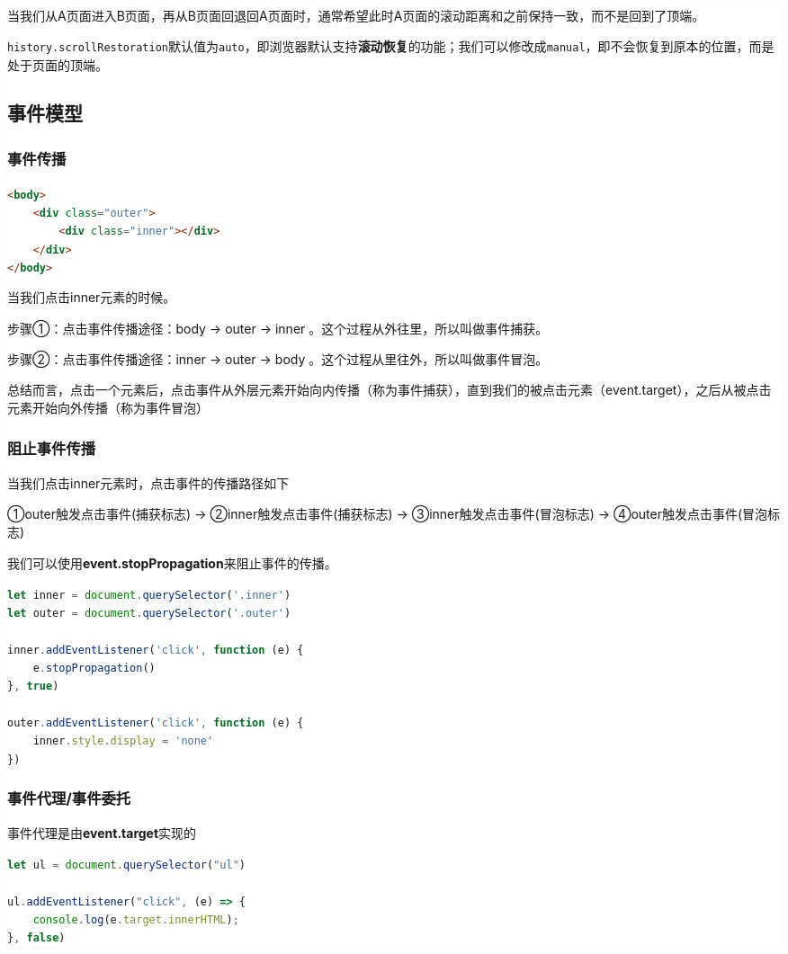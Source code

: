 

当我们从A页面进入B页面，再从B页面回退回A页面时，通常希望此时A页面的滚动距离和之前保持一致，而不是回到了顶端。

`history.scrollRestoration`默认值为`auto`，即浏览器默认支持**滚动恢复**的功能；我们可以修改成`manual`，即不会恢复到原本的位置，而是处于页面的顶端。




## 事件模型

### 事件传播

```html
<body>
    <div class="outer">
        <div class="inner"></div>
    </div>
</body>
```

当我们点击inner元素的时候。

步骤①：点击事件传播途径：body -> outer -> inner 。这个过程从外往里，所以叫做事件捕获。

步骤②：点击事件传播途径：inner -> outer -> body 。这个过程从里往外，所以叫做事件冒泡。

总结而言，点击一个元素后，点击事件从外层元素开始向内传播（称为事件捕获），直到我们的被点击元素（event.target），之后从被点击元素开始向外传播（称为事件冒泡）

### 阻止事件传播

当我们点击inner元素时，点击事件的传播路径如下

①outer触发点击事件(捕获标志) -> ②inner触发点击事件(捕获标志) -> ③inner触发点击事件(冒泡标志) -> ④outer触发点击事件(冒泡标志)

我们可以使用**event.stopPropagation**来阻止事件的传播。

``` javascript
let inner = document.querySelector('.inner')
let outer = document.querySelector('.outer')

inner.addEventListener('click', function (e) {
    e.stopPropagation()
}, true)

outer.addEventListener('click', function (e) {
    inner.style.display = 'none'
})
```

### 事件代理/事件委托

事件代理是由**event.target**实现的

``` javascript
let ul = document.querySelector("ul")

ul.addEventListener("click", (e) => {
    console.log(e.target.innerHTML);
}, false)
```
